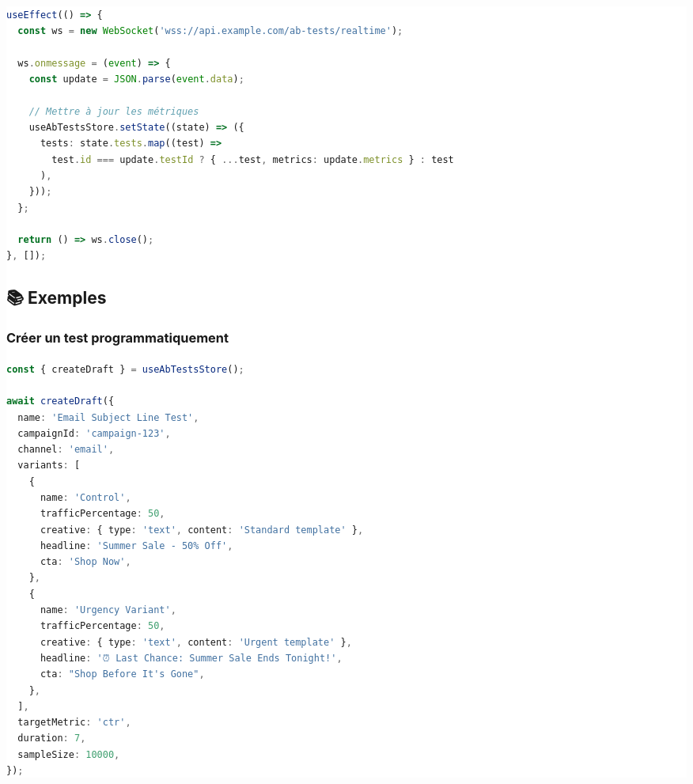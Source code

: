 ```typescript
useEffect(() => {
  const ws = new WebSocket('wss://api.example.com/ab-tests/realtime');

  ws.onmessage = (event) => {
    const update = JSON.parse(event.data);

    // Mettre à jour les métriques
    useAbTestsStore.setState((state) => ({
      tests: state.tests.map((test) =>
        test.id === update.testId ? { ...test, metrics: update.metrics } : test
      ),
    }));
  };

  return () => ws.close();
}, []);
```

## 📚 Exemples

### Créer un test programmatiquement

```typescript
const { createDraft } = useAbTestsStore();

await createDraft({
  name: 'Email Subject Line Test',
  campaignId: 'campaign-123',
  channel: 'email',
  variants: [
    {
      name: 'Control',
      trafficPercentage: 50,
      creative: { type: 'text', content: 'Standard template' },
      headline: 'Summer Sale - 50% Off',
      cta: 'Shop Now',
    },
    {
      name: 'Urgency Variant',
      trafficPercentage: 50,
      creative: { type: 'text', content: 'Urgent template' },
      headline: '⏰ Last Chance: Summer Sale Ends Tonight!',
      cta: "Shop Before It's Gone",
    },
  ],
  targetMetric: 'ctr',
  duration: 7,
  sampleSize: 10000,
});
```

